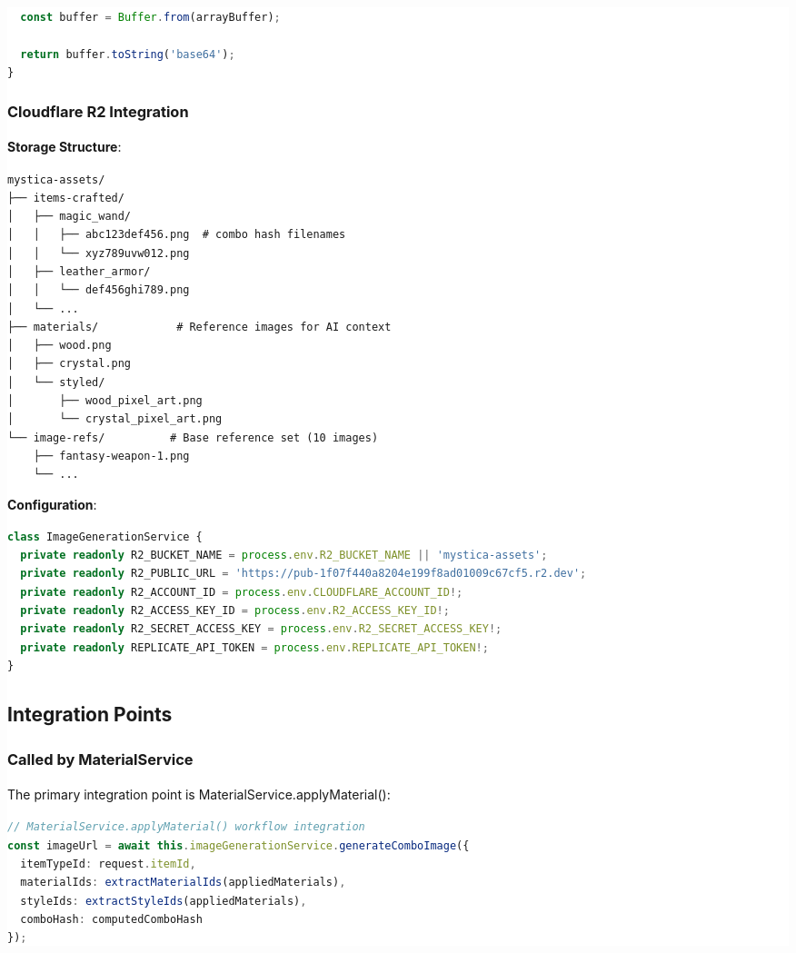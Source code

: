```typescript
  const buffer = Buffer.from(arrayBuffer);

  return buffer.toString('base64');
}
```

### Cloudflare R2 Integration

**Storage Structure**:
```
mystica-assets/
├── items-crafted/
│   ├── magic_wand/
│   │   ├── abc123def456.png  # combo hash filenames
│   │   └── xyz789uvw012.png
│   ├── leather_armor/
│   │   └── def456ghi789.png
│   └── ...
├── materials/            # Reference images for AI context
│   ├── wood.png
│   ├── crystal.png
│   └── styled/
│       ├── wood_pixel_art.png
│       └── crystal_pixel_art.png
└── image-refs/          # Base reference set (10 images)
    ├── fantasy-weapon-1.png
    └── ...
```

**Configuration**:
```typescript
class ImageGenerationService {
  private readonly R2_BUCKET_NAME = process.env.R2_BUCKET_NAME || 'mystica-assets';
  private readonly R2_PUBLIC_URL = 'https://pub-1f07f440a8204e199f8ad01009c67cf5.r2.dev';
  private readonly R2_ACCOUNT_ID = process.env.CLOUDFLARE_ACCOUNT_ID!;
  private readonly R2_ACCESS_KEY_ID = process.env.R2_ACCESS_KEY_ID!;
  private readonly R2_SECRET_ACCESS_KEY = process.env.R2_SECRET_ACCESS_KEY!;
  private readonly REPLICATE_API_TOKEN = process.env.REPLICATE_API_TOKEN!;
}
```

## Integration Points

### Called by MaterialService

The primary integration point is MaterialService.applyMaterial():

```typescript
// MaterialService.applyMaterial() workflow integration
const imageUrl = await this.imageGenerationService.generateComboImage({
  itemTypeId: request.itemId,
  materialIds: extractMaterialIds(appliedMaterials),
  styleIds: extractStyleIds(appliedMaterials),
  comboHash: computedComboHash
});
```

